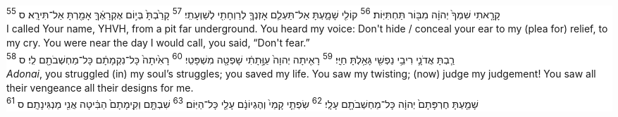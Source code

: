 
<tr>
<td style="vertical-align:top;">
<div class="liturgy" lang="he">
<sup>55</sup> קָרָ֤אתִי שִׁמְךָ֙ יְהוָ֔ה מִבּ֖וֹר 
תַּחְתִּיּֽוֹת׃
<sup>56</sup> קוֹלִ֖י שָׁמָ֑עְתָּ
אַל־תַּעְלֵ֧ם אָזְנְךָ֛
לְרַוְחָתִ֖י לְשַׁוְעָתִֽי׃
<sup>57</sup> קָרַ֙בְתָּ֙ בְּי֣וֹם אֶקְרָאֶ֔ךָּ
אָמַ֖רְתָּ אַל־תִּירָֽא׃ ס
</span></div></td>
 
<td style="vertical-align:top;"><div class="english" lang="en">
I called Your name, YHVH,
from a pit far underground.
 You heard my voice:
Don't hide / conceal your ear
to my (plea for) relief, to my cry.
 You were near the day I would call,
you said, “Don't fear.”
</div></td>
</tr>


<tr>
<td style="vertical-align:top;">
<div class="liturgy" lang="he">
<sup>58</sup> רַ֧בְתָּ אֲדֹנָ֛י
רִיבֵ֥י נַפְשִׁ֖י גָּאַ֥לְתָּ חַיָּֽי׃
<sup>59</sup> רָאִ֤יתָה יְהוָה֙ עַוָּ֣תָתִ֔י
שָׁפְטָ֖ה מִשְׁפָּטִֽי׃
<sup>60</sup> רָאִ֙יתָה֙ כָּל־נִקְמָתָ֔ם
כָּל־מַחְשְׁבֹתָ֖ם לִֽי׃ ס
</span></div></td>
 
<td style="vertical-align:top;"><div class="english" lang="en">
<em>Adonai</em>, you struggled (in) my soul’s 
struggles; you saved my life.
You saw my twisting;
(now) judge my judgement!
You saw all their vengeance
all their designs for me.
</div></td>
</tr>


<tr>
<td style="vertical-align:top;">
<div class="liturgy" lang="he">
<sup>61</sup> שָׁמַ֤עְתָּ חֶרְפָּתָם֙ יְהוָ֔ה
כָּל־מַחְשְׁבֹתָ֖ם עָלָֽי׃
<sup>62</sup> שִׂפְתֵ֤י קָמַי֙ 
וְהֶגְיוֹנָ֔ם עָלַ֖י כָּל־הַיּֽוֹם׃
<sup>63</sup> שִׁבְתָּ֤ם וְקִֽימָתָם֙ הַבִּ֔יטָה
אֲנִ֖י מַנְגִּינָתָֽם׃ ס
</span></div></td>
 
